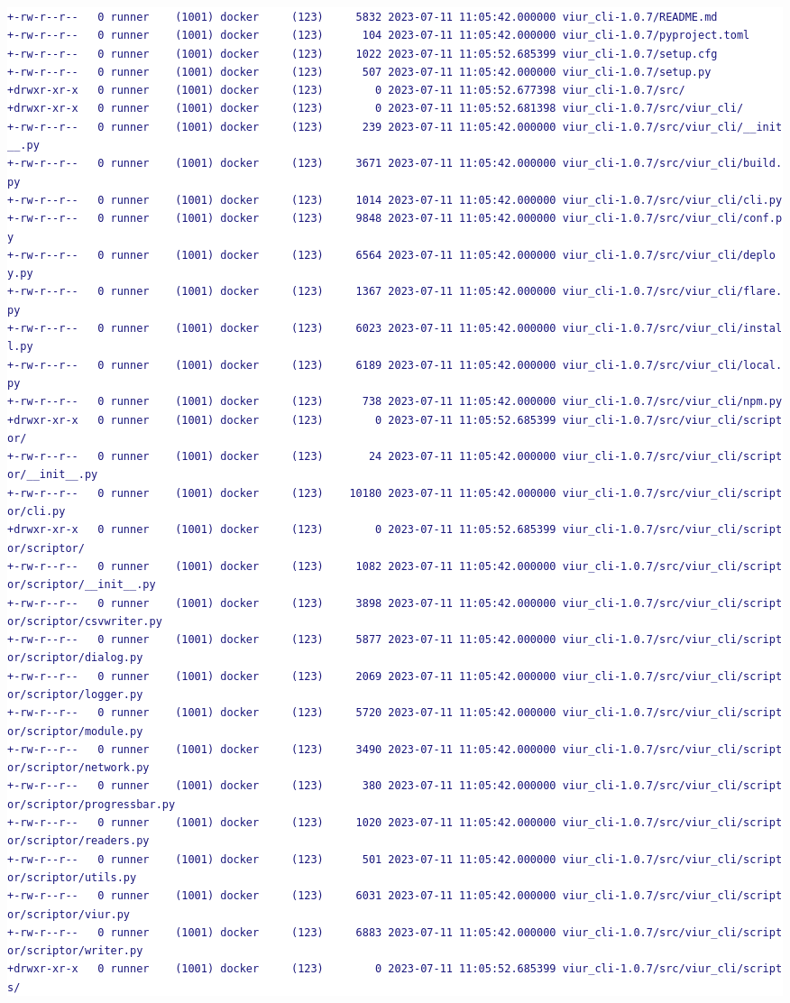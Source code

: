 ```diff
+-rw-r--r--   0 runner    (1001) docker     (123)     5832 2023-07-11 11:05:42.000000 viur_cli-1.0.7/README.md
+-rw-r--r--   0 runner    (1001) docker     (123)      104 2023-07-11 11:05:42.000000 viur_cli-1.0.7/pyproject.toml
+-rw-r--r--   0 runner    (1001) docker     (123)     1022 2023-07-11 11:05:52.685399 viur_cli-1.0.7/setup.cfg
+-rw-r--r--   0 runner    (1001) docker     (123)      507 2023-07-11 11:05:42.000000 viur_cli-1.0.7/setup.py
+drwxr-xr-x   0 runner    (1001) docker     (123)        0 2023-07-11 11:05:52.677398 viur_cli-1.0.7/src/
+drwxr-xr-x   0 runner    (1001) docker     (123)        0 2023-07-11 11:05:52.681398 viur_cli-1.0.7/src/viur_cli/
+-rw-r--r--   0 runner    (1001) docker     (123)      239 2023-07-11 11:05:42.000000 viur_cli-1.0.7/src/viur_cli/__init__.py
+-rw-r--r--   0 runner    (1001) docker     (123)     3671 2023-07-11 11:05:42.000000 viur_cli-1.0.7/src/viur_cli/build.py
+-rw-r--r--   0 runner    (1001) docker     (123)     1014 2023-07-11 11:05:42.000000 viur_cli-1.0.7/src/viur_cli/cli.py
+-rw-r--r--   0 runner    (1001) docker     (123)     9848 2023-07-11 11:05:42.000000 viur_cli-1.0.7/src/viur_cli/conf.py
+-rw-r--r--   0 runner    (1001) docker     (123)     6564 2023-07-11 11:05:42.000000 viur_cli-1.0.7/src/viur_cli/deploy.py
+-rw-r--r--   0 runner    (1001) docker     (123)     1367 2023-07-11 11:05:42.000000 viur_cli-1.0.7/src/viur_cli/flare.py
+-rw-r--r--   0 runner    (1001) docker     (123)     6023 2023-07-11 11:05:42.000000 viur_cli-1.0.7/src/viur_cli/install.py
+-rw-r--r--   0 runner    (1001) docker     (123)     6189 2023-07-11 11:05:42.000000 viur_cli-1.0.7/src/viur_cli/local.py
+-rw-r--r--   0 runner    (1001) docker     (123)      738 2023-07-11 11:05:42.000000 viur_cli-1.0.7/src/viur_cli/npm.py
+drwxr-xr-x   0 runner    (1001) docker     (123)        0 2023-07-11 11:05:52.685399 viur_cli-1.0.7/src/viur_cli/scriptor/
+-rw-r--r--   0 runner    (1001) docker     (123)       24 2023-07-11 11:05:42.000000 viur_cli-1.0.7/src/viur_cli/scriptor/__init__.py
+-rw-r--r--   0 runner    (1001) docker     (123)    10180 2023-07-11 11:05:42.000000 viur_cli-1.0.7/src/viur_cli/scriptor/cli.py
+drwxr-xr-x   0 runner    (1001) docker     (123)        0 2023-07-11 11:05:52.685399 viur_cli-1.0.7/src/viur_cli/scriptor/scriptor/
+-rw-r--r--   0 runner    (1001) docker     (123)     1082 2023-07-11 11:05:42.000000 viur_cli-1.0.7/src/viur_cli/scriptor/scriptor/__init__.py
+-rw-r--r--   0 runner    (1001) docker     (123)     3898 2023-07-11 11:05:42.000000 viur_cli-1.0.7/src/viur_cli/scriptor/scriptor/csvwriter.py
+-rw-r--r--   0 runner    (1001) docker     (123)     5877 2023-07-11 11:05:42.000000 viur_cli-1.0.7/src/viur_cli/scriptor/scriptor/dialog.py
+-rw-r--r--   0 runner    (1001) docker     (123)     2069 2023-07-11 11:05:42.000000 viur_cli-1.0.7/src/viur_cli/scriptor/scriptor/logger.py
+-rw-r--r--   0 runner    (1001) docker     (123)     5720 2023-07-11 11:05:42.000000 viur_cli-1.0.7/src/viur_cli/scriptor/scriptor/module.py
+-rw-r--r--   0 runner    (1001) docker     (123)     3490 2023-07-11 11:05:42.000000 viur_cli-1.0.7/src/viur_cli/scriptor/scriptor/network.py
+-rw-r--r--   0 runner    (1001) docker     (123)      380 2023-07-11 11:05:42.000000 viur_cli-1.0.7/src/viur_cli/scriptor/scriptor/progressbar.py
+-rw-r--r--   0 runner    (1001) docker     (123)     1020 2023-07-11 11:05:42.000000 viur_cli-1.0.7/src/viur_cli/scriptor/scriptor/readers.py
+-rw-r--r--   0 runner    (1001) docker     (123)      501 2023-07-11 11:05:42.000000 viur_cli-1.0.7/src/viur_cli/scriptor/scriptor/utils.py
+-rw-r--r--   0 runner    (1001) docker     (123)     6031 2023-07-11 11:05:42.000000 viur_cli-1.0.7/src/viur_cli/scriptor/scriptor/viur.py
+-rw-r--r--   0 runner    (1001) docker     (123)     6883 2023-07-11 11:05:42.000000 viur_cli-1.0.7/src/viur_cli/scriptor/scriptor/writer.py
+drwxr-xr-x   0 runner    (1001) docker     (123)        0 2023-07-11 11:05:52.685399 viur_cli-1.0.7/src/viur_cli/scripts/
```